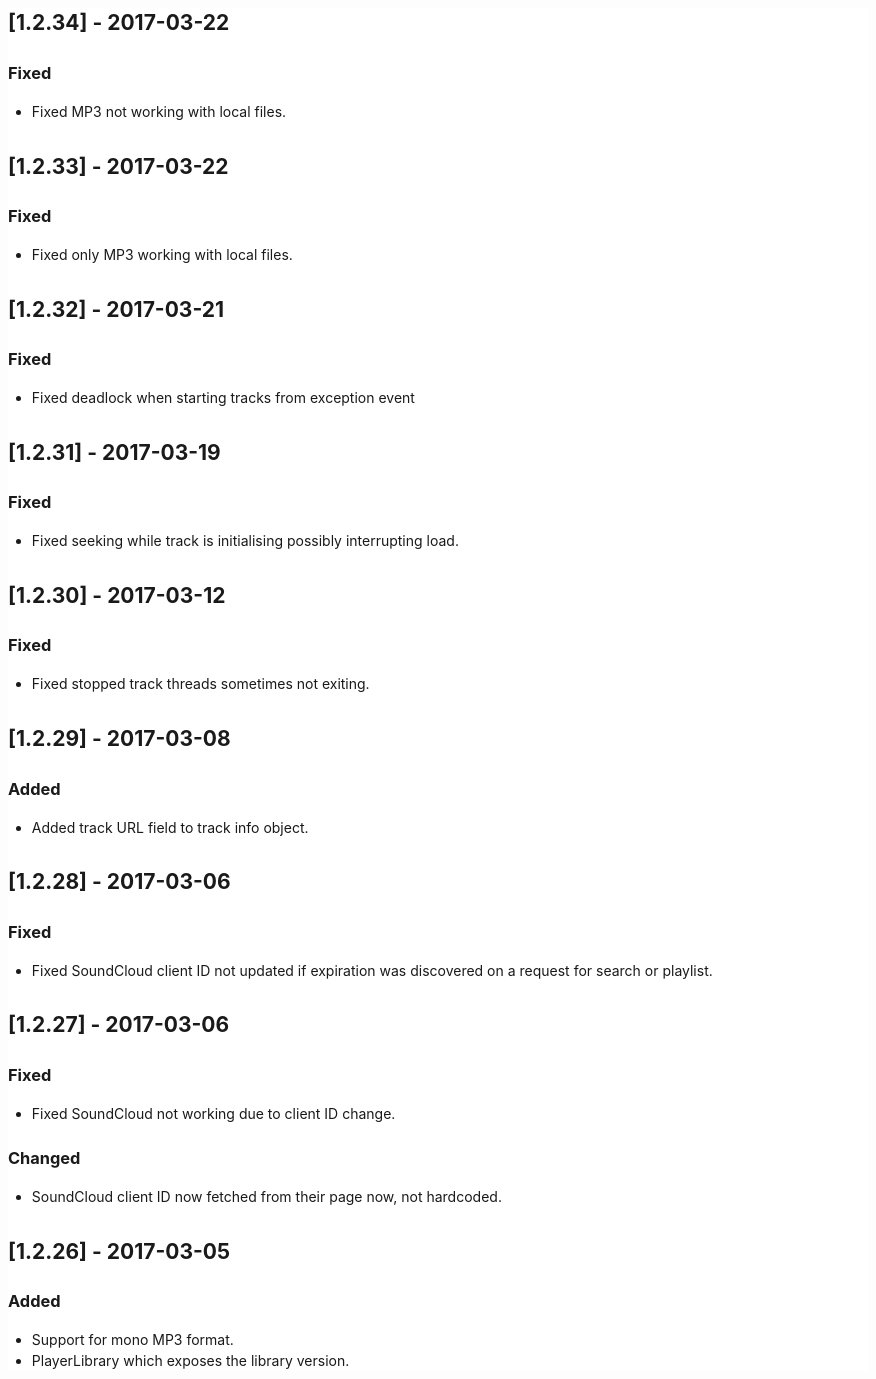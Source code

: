 ## [1.2.34] - 2017-03-22
### Fixed
- Fixed MP3 not working with local files.

## [1.2.33] - 2017-03-22
### Fixed
- Fixed only MP3 working with local files.

## [1.2.32] - 2017-03-21
### Fixed
- Fixed deadlock when starting tracks from exception event

## [1.2.31] - 2017-03-19
### Fixed
- Fixed seeking while track is initialising possibly interrupting load.

## [1.2.30] - 2017-03-12
### Fixed
- Fixed stopped track threads sometimes not exiting.

## [1.2.29] - 2017-03-08
### Added
- Added track URL field to track info object.

## [1.2.28] - 2017-03-06
### Fixed
- Fixed SoundCloud client ID not updated if expiration was discovered on a request for search or playlist.

## [1.2.27] - 2017-03-06
### Fixed
- Fixed SoundCloud not working due to client ID change.

### Changed
- SoundCloud client ID now fetched from their page now, not hardcoded.

## [1.2.26] - 2017-03-05
### Added
- Support for mono MP3 format.
- PlayerLibrary which exposes the library version.

